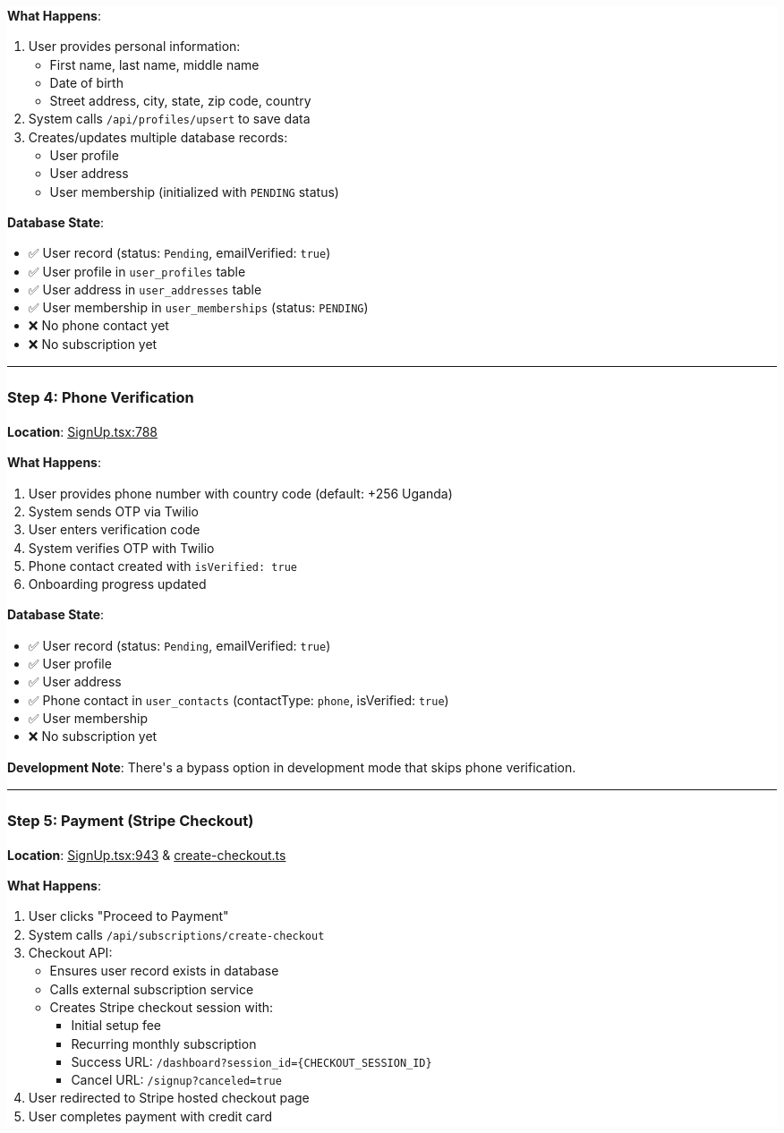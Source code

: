 **What Happens**:
1. User provides personal information:
   - First name, last name, middle name
   - Date of birth
   - Street address, city, state, zip code, country
2. System calls `/api/profiles/upsert` to save data
3. Creates/updates multiple database records:
   - User profile
   - User address
   - User membership (initialized with `PENDING` status)

**Database State**:
- ✅ User record (status: `Pending`, emailVerified: `true`)
- ✅ User profile in `user_profiles` table
- ✅ User address in `user_addresses` table
- ✅ User membership in `user_memberships` (status: `PENDING`)
- ❌ No phone contact yet
- ❌ No subscription yet

---

### **Step 4: Phone Verification**
**Location**: [SignUp.tsx:788](src/pages/SignUp.tsx#L788)

**What Happens**:
1. User provides phone number with country code (default: +256 Uganda)
2. System sends OTP via Twilio
3. User enters verification code
4. System verifies OTP with Twilio
5. Phone contact created with `isVerified: true`
6. Onboarding progress updated

**Database State**:
- ✅ User record (status: `Pending`, emailVerified: `true`)
- ✅ User profile
- ✅ User address
- ✅ Phone contact in `user_contacts` (contactType: `phone`, isVerified: `true`)
- ✅ User membership
- ❌ No subscription yet

**Development Note**: There's a bypass option in development mode that skips phone verification.

---

### **Step 5: Payment (Stripe Checkout)**
**Location**: [SignUp.tsx:943](src/pages/SignUp.tsx#L943) & [create-checkout.ts](pages/api/subscriptions/create-checkout.ts)

**What Happens**:
1. User clicks "Proceed to Payment"
2. System calls `/api/subscriptions/create-checkout`
3. Checkout API:
   - Ensures user record exists in database
   - Calls external subscription service
   - Creates Stripe checkout session with:
     - Initial setup fee
     - Recurring monthly subscription
     - Success URL: `/dashboard?session_id={CHECKOUT_SESSION_ID}`
     - Cancel URL: `/signup?canceled=true`
4. User redirected to Stripe hosted checkout page
5. User completes payment with credit card
